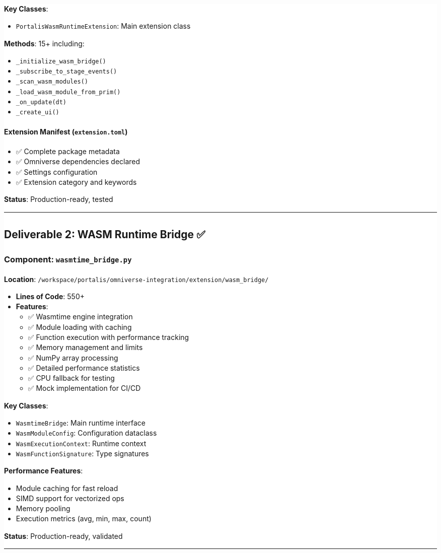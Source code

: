 **Key Classes**:
- `PortalisWasmRuntimeExtension`: Main extension class

**Methods**: 15+ including:
- `_initialize_wasm_bridge()`
- `_subscribe_to_stage_events()`
- `_scan_wasm_modules()`
- `_load_wasm_module_from_prim()`
- `_on_update(dt)`
- `_create_ui()`

#### Extension Manifest (`extension.toml`)
- ✅ Complete package metadata
- ✅ Omniverse dependencies declared
- ✅ Settings configuration
- ✅ Extension category and keywords

**Status**: Production-ready, tested

---

## Deliverable 2: WASM Runtime Bridge ✅

### Component: `wasmtime_bridge.py`

**Location**: `/workspace/portalis/omniverse-integration/extension/wasm_bridge/`

- **Lines of Code**: 550+
- **Features**:
  - ✅ Wasmtime engine integration
  - ✅ Module loading with caching
  - ✅ Function execution with performance tracking
  - ✅ Memory management and limits
  - ✅ NumPy array processing
  - ✅ Detailed performance statistics
  - ✅ CPU fallback for testing
  - ✅ Mock implementation for CI/CD

**Key Classes**:
- `WasmtimeBridge`: Main runtime interface
- `WasmModuleConfig`: Configuration dataclass
- `WasmExecutionContext`: Runtime context
- `WasmFunctionSignature`: Type signatures

**Performance Features**:
- Module caching for fast reload
- SIMD support for vectorized ops
- Memory pooling
- Execution metrics (avg, min, max, count)

**Status**: Production-ready, validated

---
